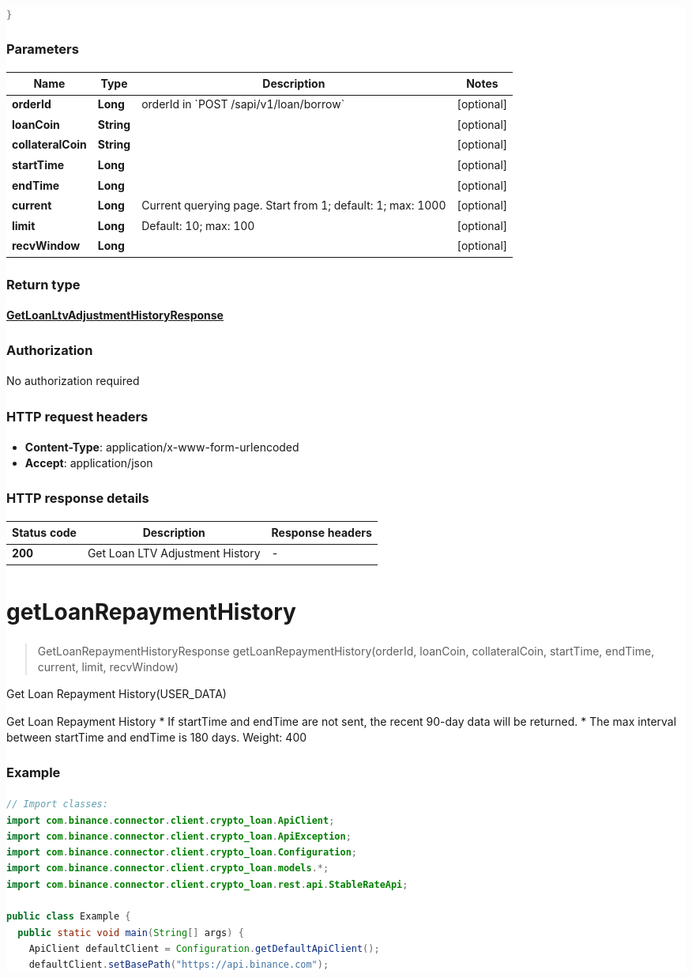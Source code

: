 ```java
}
```

### Parameters

| Name | Type | Description  | Notes |
|------------- | ------------- | ------------- | -------------|
| **orderId** | **Long**| orderId in &#x60;POST /sapi/v1/loan/borrow&#x60; | [optional] |
| **loanCoin** | **String**|  | [optional] |
| **collateralCoin** | **String**|  | [optional] |
| **startTime** | **Long**|  | [optional] |
| **endTime** | **Long**|  | [optional] |
| **current** | **Long**| Current querying page. Start from 1; default: 1; max: 1000 | [optional] |
| **limit** | **Long**| Default: 10; max: 100 | [optional] |
| **recvWindow** | **Long**|  | [optional] |

### Return type

[**GetLoanLtvAdjustmentHistoryResponse**](GetLoanLtvAdjustmentHistoryResponse.md)

### Authorization

No authorization required

### HTTP request headers

 - **Content-Type**: application/x-www-form-urlencoded
 - **Accept**: application/json

### HTTP response details
| Status code | Description | Response headers |
|-------------|-------------|------------------|
| **200** | Get Loan LTV Adjustment History |  -  |

<a id="getLoanRepaymentHistory"></a>
# **getLoanRepaymentHistory**
> GetLoanRepaymentHistoryResponse getLoanRepaymentHistory(orderId, loanCoin, collateralCoin, startTime, endTime, current, limit, recvWindow)

Get Loan Repayment History(USER_DATA)

Get Loan Repayment History  * If startTime and endTime are not sent, the recent 90-day data will be returned. * The max interval between startTime and endTime is 180 days.  Weight: 400

### Example
```java
// Import classes:
import com.binance.connector.client.crypto_loan.ApiClient;
import com.binance.connector.client.crypto_loan.ApiException;
import com.binance.connector.client.crypto_loan.Configuration;
import com.binance.connector.client.crypto_loan.models.*;
import com.binance.connector.client.crypto_loan.rest.api.StableRateApi;

public class Example {
  public static void main(String[] args) {
    ApiClient defaultClient = Configuration.getDefaultApiClient();
    defaultClient.setBasePath("https://api.binance.com");
```